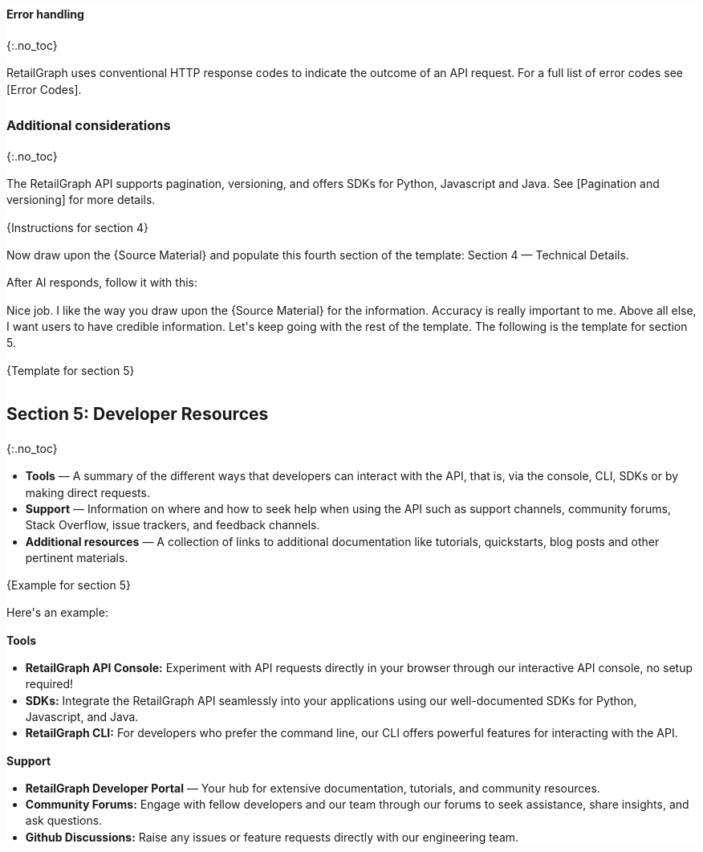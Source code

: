 #### Error handling 
{:.no_toc}

RetailGraph uses conventional HTTP response codes to indicate the outcome of an API request. For a full list of error codes see [Error Codes].

### Additional considerations 
{:.no_toc}

The RetailGraph API supports pagination, versioning, and offers SDKs for Python, Javascript and Java. See [Pagination and versioning] for more details.

<span class="pVar">{Instructions for section 4}</span>

Now draw upon the <span class="pVar">{Source Material}</span> and populate this fourth section of the template: Section 4 — Technical Details.
</div>
</div>

After AI responds, follow it with this:

<div class="chat">
<div markdown="1">
Nice job. I like the way you draw upon the <span class="pVar">{Source Material}</span> for the information. Accuracy is really important to me. Above all else, I want users to have credible information. Let's keep going with the rest of the template. The following is the template for section 5.

<span class="pVar">{Template for section 5}</span>

## Section 5: Developer Resources 
{:.no_toc}

- **Tools** — A summary of the different ways that developers can interact with the API, that is, via the console, CLI, SDKs or by making direct requests.
- **Support** — Information on where and how to seek help when using the API such as support channels, community forums, Stack Overflow, issue trackers, and feedback channels.
- **Additional resources** — A collection of links to additional documentation like tutorials, quickstarts, blog posts and other pertinent materials.

<span class="pVar">{Example for section 5}</span>

Here's an example:

**Tools**

- **RetailGraph API Console:** Experiment with API requests directly in your browser through our interactive API console, no setup required!
- **SDKs:** Integrate the RetailGraph API seamlessly into your applications using our well-documented SDKs for Python, Javascript, and Java.
- **RetailGraph CLI:** For developers who prefer the command line, our CLI offers powerful features for interacting with the API.

**Support**

- **RetailGraph Developer Portal** — Your hub for extensive documentation, tutorials, and community resources.
- **Community Forums:** Engage with fellow developers and our team through our forums to seek assistance, share insights, and ask questions.
- **Github Discussions:** Raise any issues or feature requests directly with our engineering team.
